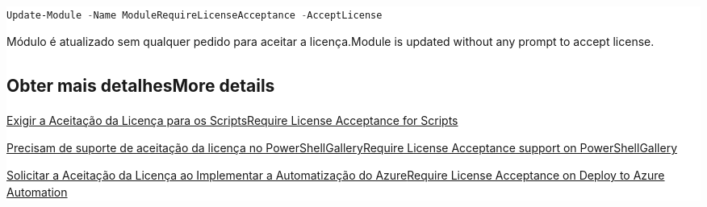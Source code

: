 ```powershell
Update-Module -Name ModuleRequireLicenseAcceptance -AcceptLicense
```

<span data-ttu-id="1a24c-155">Módulo é atualizado sem qualquer pedido para aceitar a licença.</span><span class="sxs-lookup"><span data-stu-id="1a24c-155">Module is updated without any prompt to accept license.</span></span>

## <a name="more-details"></a><span data-ttu-id="1a24c-156">Obter mais detalhes</span><span class="sxs-lookup"><span data-stu-id="1a24c-156">More details</span></span>

[<span data-ttu-id="1a24c-157">Exigir a Aceitação da Licença para os Scripts</span><span class="sxs-lookup"><span data-stu-id="1a24c-157">Require License Acceptance for Scripts</span></span>](./script-license-acceptance.md)

[<span data-ttu-id="1a24c-158">Precisam de suporte de aceitação da licença no PowerShellGallery</span><span class="sxs-lookup"><span data-stu-id="1a24c-158">Require License Acceptance support on PowerShellGallery</span></span>](../how-to/working-with-packages/packages-that-require-license-acceptance.md)

[<span data-ttu-id="1a24c-159">Solicitar a Aceitação da Licença ao Implementar a Automatização do Azure</span><span class="sxs-lookup"><span data-stu-id="1a24c-159">Require License Acceptance on Deploy to Azure Automation</span></span>](../how-to/working-with-packages/deploy-to-azure-automation.md)

